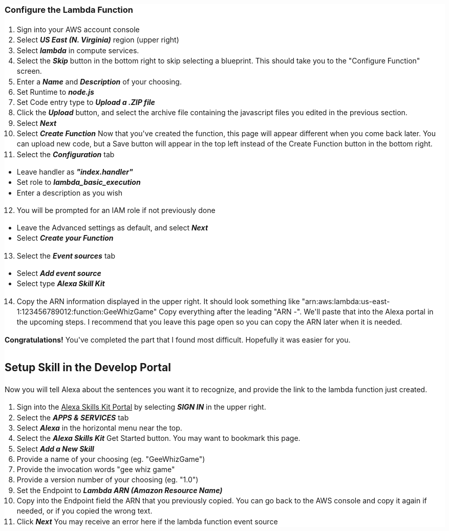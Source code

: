 ### Configure the Lambda Function

1. Sign into your AWS account console
2. Select ***US East (N. Virginia)*** region (upper right)
3. Select ***lambda*** in compute services.
4. Select the ***Skip*** button in the bottom right to skip
selecting a blueprint.
This should take you to the "Configure Function" screen.
5. Enter a ***Name*** and ***Description*** of your choosing.
6. Set Runtime to ***node.js***
7. Set Code entry type to ***Upload a .ZIP file***
8. Click the ***Upload*** button, and select the archive file
   containing the javascript files you edited in the previous
   section.
9. Select ***Next***
10. Select ***Create Function***
    Now that you've created the function, this page will appear
    different when you come back later. You can upload new code,
    but a Save button will appear in the top left instead of the
    Create Function button in the bottom right.
11. Select the ***Configuration*** tab
  * Leave handler as ***"index.handler"***
  * Set role to ***lambda_basic_execution***
  * Enter a description as you wish
12. You will be prompted for an IAM role if not previously done
  * Leave the Advanced settings as default, and select ***Next***
  * Select ***Create your Function***
13. Select the ***Event sources*** tab
  * Select ***Add event source***
  * Select type ***Alexa Skill Kit***
14. Copy the ARN information displayed in the upper right.
It should look something like
"arn:aws:lambda:us-east-1:123456789012:function:GeeWhizGame"
Copy everything after the leading "ARN -".
We'll paste that into the Alexa portal in the upcoming steps.
I recommend that you leave this page open so you can copy
the ARN later when it is needed.

**Congratulations!** You've completed the part that I found most difficult.
Hopefully it was easier for you.

## Setup Skill in the Develop Portal

Now you will tell Alexa about the sentences you want it to
recognize, and provide the link to the lambda function just created.

1. Sign into the
[Alexa Skills Kit Portal](https://developer.amazon.com/appsandservices/solutions/alexa/alexa-skills-kit)
by selecting ***SIGN IN*** in the upper right.
2. Select the ***APPS & SERVICES*** tab
3. Select ***Alexa*** in the horizontal menu near the top.
4. Select the ***Alexa Skills Kit*** Get Started button.
You may want to bookmark this page.
5. Select ***Add a New Skill***
6. Provide a name of your choosing (eg. "GeeWhizGame")
7. Provide the invocation words "gee whiz game"
8. Provide a version number of your choosing (eg. "1.0")
9. Set the Endpoint to ***Lambda ARN (Amazon Resource Name)***
10. Copy into the Endpoint field the ARN that you previously copied.
You can go back to the AWS console and copy it again if needed,
or if you copied the wrong text.
11. Click ***Next***
    You may receive an error here if the lambda function event source